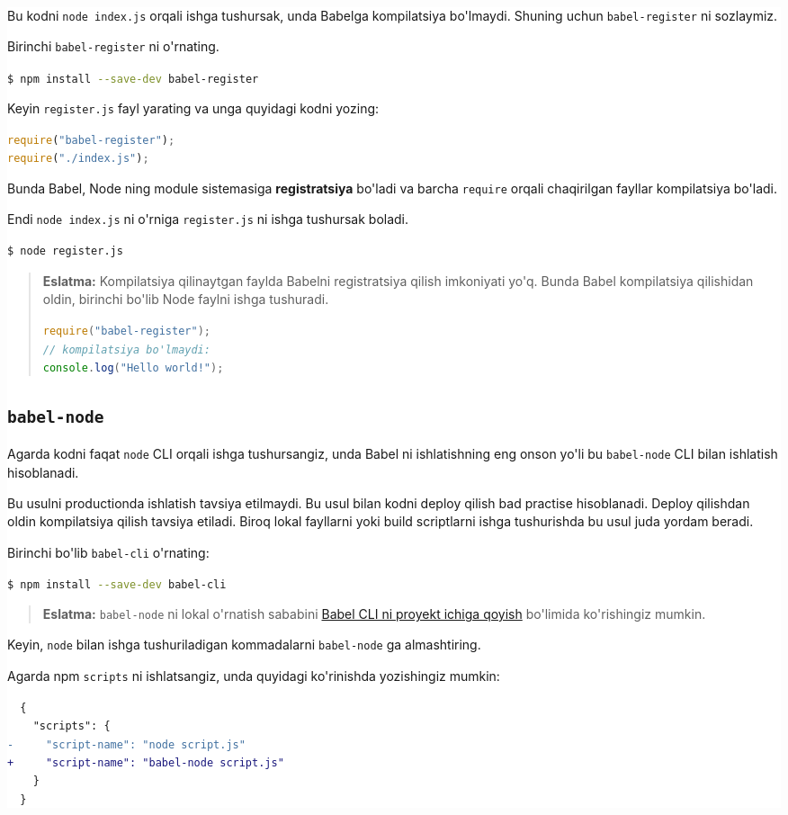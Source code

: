 Bu kodni `node index.js` orqali ishga tushursak, unda Babelga kompilatsiya bo'lmaydi. 
Shuning uchun `babel-register` ni sozlaymiz.

Birinchi `babel-register` ni o'rnating.

```sh
$ npm install --save-dev babel-register
```

Keyin `register.js` fayl yarating va unga quyidagi kodni yozing:

```js
require("babel-register");
require("./index.js");
```

Bunda Babel, Node ning module sistemasiga **registratsiya** bo'ladi va barcha
`require` orqali chaqirilgan fayllar kompilatsiya bo'ladi.

Endi `node index.js` ni o'rniga `register.js` ni ishga tushursak boladi.

```sh
$ node register.js
```

> **Eslatma:** Kompilatsiya qilinaytgan faylda Babelni registratsiya qilish imkoniyati
> yo'q. Bunda Babel kompilatsiya qilishidan oldin, birinchi bo'lib Node faylni ishga tushuradi.
>
> ```js
> require("babel-register");
> // kompilatsiya bo'lmaydi:
> console.log("Hello world!");
> ```

## <a id="toc-babel-node"></a>`babel-node`

Agarda kodni faqat `node` CLI orqali ishga tushursangiz, unda Babel ni
ishlatishning eng onson yo'li bu `babel-node` CLI bilan ishlatish hisoblanadi.

Bu usulni productionda ishlatish tavsiya etilmaydi. Bu usul bilan kodni deploy qilish
bad practise hisoblanadi. Deploy qilishdan oldin kompilatsiya qilish tavsiya etiladi.
Biroq lokal fayllarni yoki build scriptlarni ishga tushurishda bu usul juda yordam beradi.


Birinchi bo'lib `babel-cli` o'rnating:

```sh
$ npm install --save-dev babel-cli
```

> **Eslatma:** `babel-node` ni lokal o'rnatish sababini
> [Babel CLI ni proyekt ichiga qoyish](#toc-running-babel-cli-from-within-a-project)
> bo'limida ko'rishingiz mumkin.

Keyin, `node` bilan ishga tushuriladigan kommadalarni `babel-node` ga almashtiring.

Agarda npm `scripts` ni ishlatsangiz, unda quyidagi ko'rinishda yozishingiz mumkin:

```diff
  {
    "scripts": {
-     "script-name": "node script.js"
+     "script-name": "babel-node script.js"
    }
  }
```
